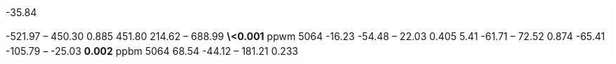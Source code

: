 -35.84
</td>
<td style=" padding:0.2cm; text-align:left; vertical-align:top; text-align:center;  ">
-521.97 – 450.30
</td>
<td style=" padding:0.2cm; text-align:left; vertical-align:top; text-align:center;  col7">
0.885
</td>
<td style=" padding:0.2cm; text-align:left; vertical-align:top; text-align:center;  col8">
451.80
</td>
<td style=" padding:0.2cm; text-align:left; vertical-align:top; text-align:center;  col9">
214.62 – 688.99
</td>
<td style=" padding:0.2cm; text-align:left; vertical-align:top; text-align:center;  0">
<strong>\<0.001</strong>
</td>
</tr>
<tr>
<td style=" padding:0.2cm; text-align:left; vertical-align:top; text-align:left; ">
ppwm 5064
</td>
<td style=" padding:0.2cm; text-align:left; vertical-align:top; text-align:center;  ">
-16.23
</td>
<td style=" padding:0.2cm; text-align:left; vertical-align:top; text-align:center;  ">
-54.48 – 22.03
</td>
<td style=" padding:0.2cm; text-align:left; vertical-align:top; text-align:center;  ">
0.405
</td>
<td style=" padding:0.2cm; text-align:left; vertical-align:top; text-align:center;  ">
5.41
</td>
<td style=" padding:0.2cm; text-align:left; vertical-align:top; text-align:center;  ">
-61.71 – 72.52
</td>
<td style=" padding:0.2cm; text-align:left; vertical-align:top; text-align:center;  col7">
0.874
</td>
<td style=" padding:0.2cm; text-align:left; vertical-align:top; text-align:center;  col8">
-65.41
</td>
<td style=" padding:0.2cm; text-align:left; vertical-align:top; text-align:center;  col9">
-105.79 – -25.03
</td>
<td style=" padding:0.2cm; text-align:left; vertical-align:top; text-align:center;  0">
<strong>0.002</strong>
</td>
</tr>
<tr>
<td style=" padding:0.2cm; text-align:left; vertical-align:top; text-align:left; ">
ppbm 5064
</td>
<td style=" padding:0.2cm; text-align:left; vertical-align:top; text-align:center;  ">
68.54
</td>
<td style=" padding:0.2cm; text-align:left; vertical-align:top; text-align:center;  ">
-44.12 – 181.21
</td>
<td style=" padding:0.2cm; text-align:left; vertical-align:top; text-align:center;  ">
0.233
</td>
<td style=" padding:0.2cm; text-align:left; vertical-align:top; text-align:center;  ">